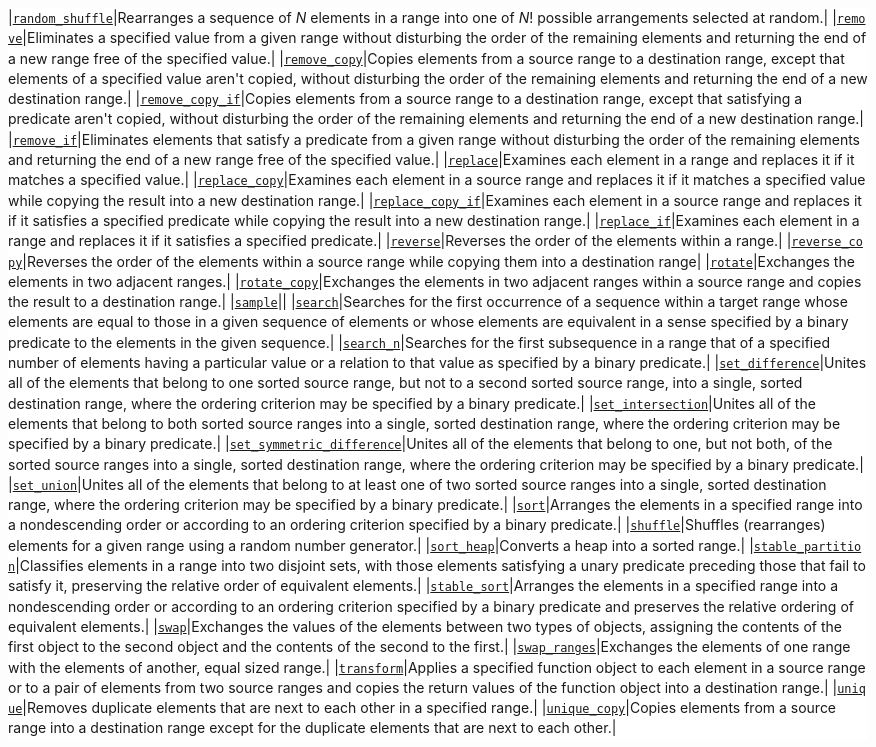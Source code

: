 |[`random_shuffle`](algorithm-functions.md#random_shuffle)|Rearranges a sequence of *N* elements in a range into one of *N*! possible arrangements selected at random.|
|[`remove`](algorithm-functions.md#remove)|Eliminates a specified value from a given range without disturbing the order of the remaining elements and returning the end of a new range free of the specified value.|
|[`remove_copy`](algorithm-functions.md#remove_copy)|Copies elements from a source range to a destination range, except that elements of a specified value aren't copied, without disturbing the order of the remaining elements and returning the end of a new destination range.|
|[`remove_copy_if`](algorithm-functions.md#remove_copy_if)|Copies elements from a source range to a destination range, except that satisfying a predicate aren't copied, without disturbing the order of the remaining elements and returning the end of a new destination range.|
|[`remove_if`](algorithm-functions.md#remove_if)|Eliminates elements that satisfy a predicate from a given range without disturbing the order of the remaining elements and returning the end of a new range free of the specified value.|
|[`replace`](algorithm-functions.md#replace)|Examines each element in a range and replaces it if it matches a specified value.|
|[`replace_copy`](algorithm-functions.md#replace_copy)|Examines each element in a source range and replaces it if it matches a specified value while copying the result into a new destination range.|
|[`replace_copy_if`](algorithm-functions.md#replace_copy_if)|Examines each element in a source range and replaces it if it satisfies a specified predicate while copying the result into a new destination range.|
|[`replace_if`](algorithm-functions.md#replace_if)|Examines each element in a range and replaces it if it satisfies a specified predicate.|
|[`reverse`](algorithm-functions.md#reverse)|Reverses the order of the elements within a range.|
|[`reverse_copy`](algorithm-functions.md#reverse_copy)|Reverses the order of the elements within a source range while copying them into a destination range|
|[`rotate`](algorithm-functions.md#rotate)|Exchanges the elements in two adjacent ranges.|
|[`rotate_copy`](algorithm-functions.md#rotate_copy)|Exchanges the elements in two adjacent ranges within a source range and copies the result to a destination range.|
|[`sample`](algorithm-functions.md#sample)||
|[`search`](algorithm-functions.md#search)|Searches for the first occurrence of a sequence within a target range whose elements are equal to those in a given sequence of elements or whose elements are equivalent in a sense specified by a binary predicate to the elements in the given sequence.|
|[`search_n`](algorithm-functions.md#search_n)|Searches for the first subsequence in a range that of a specified number of elements having a particular value or a relation to that value as specified by a binary predicate.|
|[`set_difference`](algorithm-functions.md#set_difference)|Unites all of the elements that belong to one sorted source range, but not to a second sorted source range, into a single, sorted destination range, where the ordering criterion may be specified by a binary predicate.|
|[`set_intersection`](algorithm-functions.md#set_intersection)|Unites all of the elements that belong to both sorted source ranges into a single, sorted destination range, where the ordering criterion may be specified by a binary predicate.|
|[`set_symmetric_difference`](algorithm-functions.md#set_symmetric_difference)|Unites all of the elements that belong to one, but not both, of the sorted source ranges into a single, sorted destination range, where the ordering criterion may be specified by a binary predicate.|
|[`set_union`](algorithm-functions.md#set_union)|Unites all of the elements that belong to at least one of two sorted source ranges into a single, sorted destination range, where the ordering criterion may be specified by a binary predicate.|
|[`sort`](algorithm-functions.md#sort)|Arranges the elements in a specified range into a nondescending order or according to an ordering criterion specified by a binary predicate.|
|[`shuffle`](algorithm-functions.md#shuffle)|Shuffles (rearranges) elements for a given range using a random number generator.|
|[`sort_heap`](algorithm-functions.md#sort_heap)|Converts a heap into a sorted range.|
|[`stable_partition`](algorithm-functions.md#stable_partition)|Classifies elements in a range into two disjoint sets, with those elements satisfying a unary predicate preceding those that fail to satisfy it, preserving the relative order of equivalent elements.|
|[`stable_sort`](algorithm-functions.md#stable_sort)|Arranges the elements in a specified range into a nondescending order or according to an ordering criterion specified by a binary predicate and preserves the relative ordering of equivalent elements.|
|[`swap`](algorithm-functions.md#swap)|Exchanges the values of the elements between two types of objects, assigning the contents of the first object to the second object and the contents of the second to the first.|
|[`swap_ranges`](algorithm-functions.md#swap_ranges)|Exchanges the elements of one range with the elements of another, equal sized range.|
|[`transform`](algorithm-functions.md#transform)|Applies a specified function object to each element in a source range or to a pair of elements from two source ranges and copies the return values of the function object into a destination range.|
|[`unique`](algorithm-functions.md#unique)|Removes duplicate elements that are next to each other in a specified range.|
|[`unique_copy`](algorithm-functions.md#unique_copy)|Copies elements from a source range into a destination range except for the duplicate elements that are next to each other.|